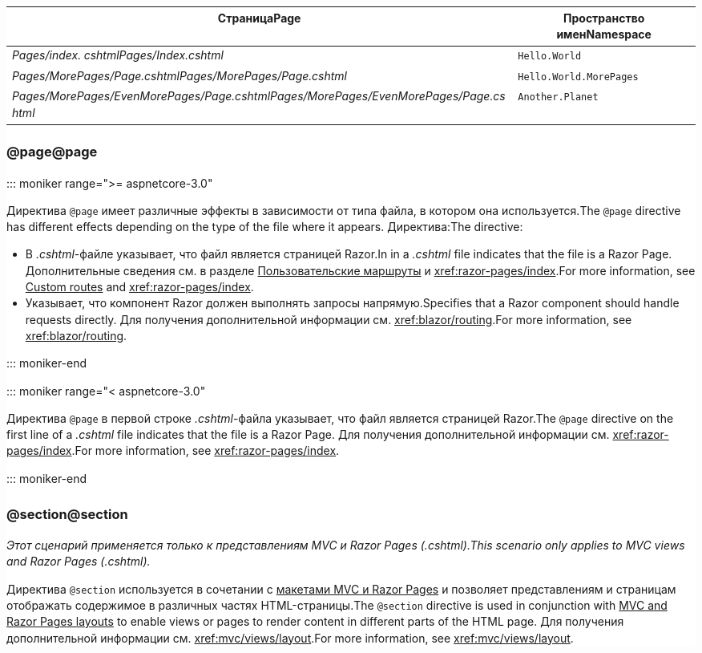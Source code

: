 | <span data-ttu-id="f1a59-274">Страница</span><span class="sxs-lookup"><span data-stu-id="f1a59-274">Page</span></span>                                        | <span data-ttu-id="f1a59-275">Пространство имен</span><span class="sxs-lookup"><span data-stu-id="f1a59-275">Namespace</span></span>               |
| ------------------------------------------- | ----------------------- |
| <span data-ttu-id="f1a59-276">*Pages/index. cshtml*</span><span class="sxs-lookup"><span data-stu-id="f1a59-276">*Pages/Index.cshtml*</span></span>                        | `Hello.World`           |
| <span data-ttu-id="f1a59-277">*Pages/MorePages/Page.cshtml*</span><span class="sxs-lookup"><span data-stu-id="f1a59-277">*Pages/MorePages/Page.cshtml*</span></span>               | `Hello.World.MorePages` |
| <span data-ttu-id="f1a59-278">*Pages/MorePages/EvenMorePages/Page.cshtml*</span><span class="sxs-lookup"><span data-stu-id="f1a59-278">*Pages/MorePages/EvenMorePages/Page.cshtml*</span></span> | `Another.Planet`        |

### <a name="page"></a><span data-ttu-id="f1a59-279">\@page</span><span class="sxs-lookup"><span data-stu-id="f1a59-279">\@page</span></span>

::: moniker range=">= aspnetcore-3.0"

<span data-ttu-id="f1a59-280">Директива `@page` имеет различные эффекты в зависимости от типа файла, в котором она используется.</span><span class="sxs-lookup"><span data-stu-id="f1a59-280">The `@page` directive has different effects depending on the type of the file where it appears.</span></span> <span data-ttu-id="f1a59-281">Директива:</span><span class="sxs-lookup"><span data-stu-id="f1a59-281">The directive:</span></span>

* <span data-ttu-id="f1a59-282">В *.cshtml*-файле указывает, что файл является страницей Razor.</span><span class="sxs-lookup"><span data-stu-id="f1a59-282">In in a *.cshtml* file indicates that the file is a Razor Page.</span></span> <span data-ttu-id="f1a59-283">Дополнительные сведения см. в разделе [Пользовательские маршруты](xref:razor-pages/index#custom-routes) и <xref:razor-pages/index>.</span><span class="sxs-lookup"><span data-stu-id="f1a59-283">For more information, see [Custom routes](xref:razor-pages/index#custom-routes) and <xref:razor-pages/index>.</span></span>
* <span data-ttu-id="f1a59-284">Указывает, что компонент Razor должен выполнять запросы напрямую.</span><span class="sxs-lookup"><span data-stu-id="f1a59-284">Specifies that a Razor component should handle requests directly.</span></span> <span data-ttu-id="f1a59-285">Для получения дополнительной информации см. <xref:blazor/routing>.</span><span class="sxs-lookup"><span data-stu-id="f1a59-285">For more information, see <xref:blazor/routing>.</span></span>

::: moniker-end

::: moniker range="< aspnetcore-3.0"

<span data-ttu-id="f1a59-286">Директива `@page` в первой строке *.cshtml*-файла указывает, что файл является страницей Razor.</span><span class="sxs-lookup"><span data-stu-id="f1a59-286">The `@page` directive on the first line of a *.cshtml* file indicates that the file is a Razor Page.</span></span> <span data-ttu-id="f1a59-287">Для получения дополнительной информации см. <xref:razor-pages/index>.</span><span class="sxs-lookup"><span data-stu-id="f1a59-287">For more information, see <xref:razor-pages/index>.</span></span>

::: moniker-end

### <a name="section"></a><span data-ttu-id="f1a59-288">\@section</span><span class="sxs-lookup"><span data-stu-id="f1a59-288">\@section</span></span>

<span data-ttu-id="f1a59-289">*Этот сценарий применяется только к представлениям MVC и Razor Pages (.cshtml).*</span><span class="sxs-lookup"><span data-stu-id="f1a59-289">*This scenario only applies to MVC views and Razor Pages (.cshtml).*</span></span>

<span data-ttu-id="f1a59-290">Директива `@section` используется в сочетании с [макетами MVC и Razor Pages](xref:mvc/views/layout) и позволяет представлениям и страницам отображать содержимое в различных частях HTML-страницы.</span><span class="sxs-lookup"><span data-stu-id="f1a59-290">The `@section` directive is used in conjunction with [MVC and Razor Pages layouts](xref:mvc/views/layout) to enable views or pages to render content in different parts of the HTML page.</span></span> <span data-ttu-id="f1a59-291">Для получения дополнительной информации см. <xref:mvc/views/layout>.</span><span class="sxs-lookup"><span data-stu-id="f1a59-291">For more information, see <xref:mvc/views/layout>.</span></span>

